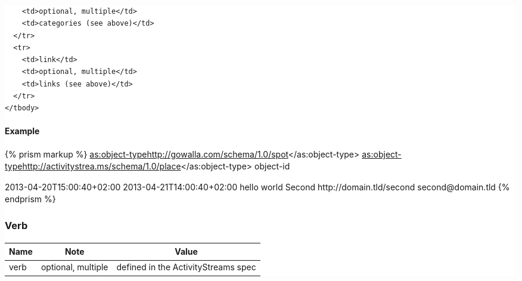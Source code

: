         <td>optional, multiple</td>
        <td>categories (see above)</td>
      </tr>
      <tr>
        <td>link</td>
        <td>optional, multiple</td>
        <td>links (see above)</td>
      </tr>
    </tbody>
  </table>
</div>

#### Example

{% prism markup %}
<as:object-type>http://gowalla.com/schema/1.0/spot</as:object-type>
<as:object-type>http://activitystrea.ms/schema/1.0/place</as:object-type>
<id>object-id</id>
<title>Title of the Object</title>
<published>2013-04-20T15:00:40+02:00</published>
<updated>2013-04-21T14:00:40+02:00</updated>
<content>hello world</content>
<author>
  <name>Second</name>
  <uri>http://domain.tld/second</uri>
  <email>second@domain.tld</email>
</author>
<link type="text/html" title="" href="http://domain.tld/object/2" rel="alternate"/>
<link type="text/html" title="" href="http://domain.tld/object/2" rel="alternate"/>
{% endprism %}

### Verb

<div class="box box--inline">
  <table class="table table-striped table-condensed table-responsive">
    <thead class="table__header">
      <tr>
        <th>Name</th>
        <th>Note</th>
        <th>Value</th>
      </tr>
    </thead>
    <tbody>
      <tr>
        <td>verb</td>
        <td>optional, multiple</td>
        <td>defined in the ActivityStreams spec</td>
      </tr>
    </tbody>
  </table>
</div>

